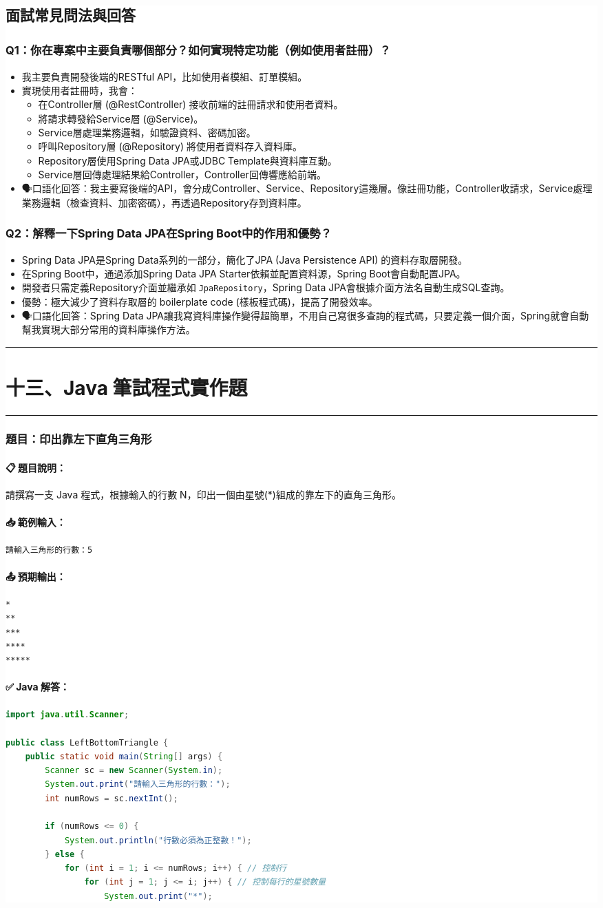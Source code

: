 
## 面試常見問法與回答

### Q1：你在專案中主要負責哪個部分？如何實現特定功能（例如使用者註冊）？
- 我主要負責開發後端的RESTful API，比如使用者模組、訂單模組。
- 實現使用者註冊時，我會：
    - 在Controller層 (@RestController) 接收前端的註冊請求和使用者資料。
    - 將請求轉發給Service層 (@Service)。
    - Service層處理業務邏輯，如驗證資料、密碼加密。
    - 呼叫Repository層 (@Repository) 將使用者資料存入資料庫。
    - Repository層使用Spring Data JPA或JDBC Template與資料庫互動。
    - Service層回傳處理結果給Controller，Controller回傳響應給前端。
- 🗣️口語化回答：我主要寫後端的API，會分成Controller、Service、Repository這幾層。像註冊功能，Controller收請求，Service處理業務邏輯（檢查資料、加密密碼），再透過Repository存到資料庫。

### Q2：解釋一下Spring Data JPA在Spring Boot中的作用和優勢？
- Spring Data JPA是Spring Data系列的一部分，簡化了JPA (Java Persistence API) 的資料存取層開發。
- 在Spring Boot中，通過添加Spring Data JPA Starter依賴並配置資料源，Spring Boot會自動配置JPA。
- 開發者只需定義Repository介面並繼承如 `JpaRepository`，Spring Data JPA會根據介面方法名自動生成SQL查詢。
- 優勢：極大減少了資料存取層的 boilerplate code (樣板程式碼)，提高了開發效率。
- 🗣️口語化回答：Spring Data JPA讓我寫資料庫操作變得超簡單，不用自己寫很多查詢的程式碼，只要定義一個介面，Spring就會自動幫我實現大部分常用的資料庫操作方法。

---

# 十三、Java 筆試程式實作題

---

### 題目：印出靠左下直角三角形

#### 📋 題目說明：
請撰寫一支 Java 程式，根據輸入的行數 N，印出一個由星號(*)組成的靠左下的直角三角形。

#### 📥 範例輸入：
```
請輸入三角形的行數：5
```

#### 📤 預期輸出：
```
*
**
***
****
*****
```

#### ✅ Java 解答：
```java
import java.util.Scanner;

public class LeftBottomTriangle {
    public static void main(String[] args) {
        Scanner sc = new Scanner(System.in);
        System.out.print("請輸入三角形的行數：");
        int numRows = sc.nextInt();

        if (numRows <= 0) {
            System.out.println("行數必須為正整數！");
        } else {
            for (int i = 1; i <= numRows; i++) { // 控制行
                for (int j = 1; j <= i; j++) { // 控制每行的星號數量
                    System.out.print("*");
```